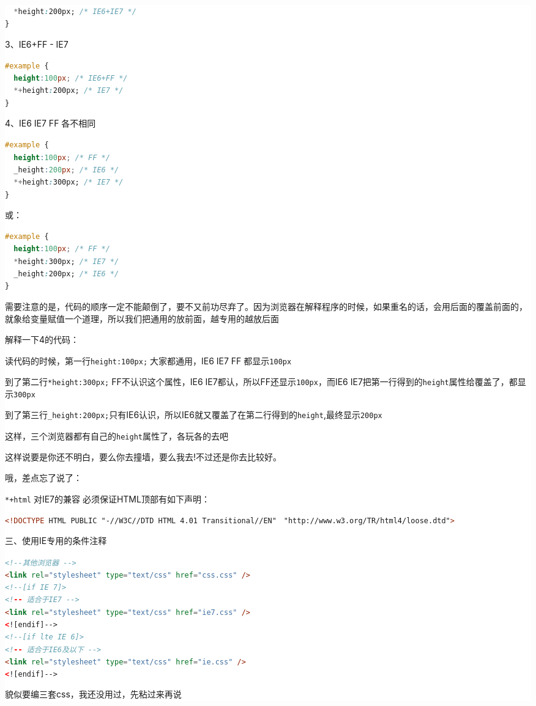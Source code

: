 ``` css
  *height:200px; /* IE6+IE7 */
}
```
3、IE6+FF - IE7
``` css
#example {
  height:100px; /* IE6+FF */
  *+height:200px; /* IE7 */
}
```
4、IE6 IE7 FF 各不相同
``` css
#example {
  height:100px; /* FF */
  _height:200px; /* IE6 */
  *+height:300px; /* IE7 */
}
```
或：
``` css
#example {
  height:100px; /* FF */
  *height:300px; /* IE7 */
  _height:200px; /* IE6 */
}
```
需要注意的是，代码的顺序一定不能颠倒了，要不又前功尽弃了。因为浏览器在解释程序的时候，如果重名的话，会用后面的覆盖前面的，就象给变量赋值一个道理，所以我们把通用的放前面，越专用的越放后面

解释一下4的代码：

读代码的时候，第一行`height:100px;` 大家都通用，IE6 IE7 FF 都显示`100px`

到了第二行`*height:300px;` FF不认识这个属性，IE6 IE7都认，所以FF还显示`100px`，而IE6 IE7把第一行得到的`height`属性给覆盖了，都显示`300px`

到了第三行`_height:200px;`只有IE6认识，所以IE6就又覆盖了在第二行得到的`height`,最终显示`200px`

这样，三个浏览器都有自己的`height`属性了，各玩各的去吧

这样说要是你还不明白，要么你去撞墙，要么我去!不过还是你去比较好。

哦，差点忘了说了：

`*+html` 对IE7的兼容 必须保证HTML顶部有如下声明：
``` html
<!DOCTYPE HTML PUBLIC "-//W3C//DTD HTML 4.01 Transitional//EN"　"http://www.w3.org/TR/html4/loose.dtd">
```

三、使用IE专用的条件注释
``` html
<!--其他浏览器 -->
<link rel="stylesheet" type="text/css" href="css.css" />
<!--[if IE 7]>
<!-- 适合于IE7 -->
<link rel="stylesheet" type="text/css" href="ie7.css" />
<![endif]-->
<!--[if lte IE 6]>
<!-- 适合于IE6及以下 -->
<link rel="stylesheet" type="text/css" href="ie.css" />
<![endif]-->
```
貌似要编三套css，我还没用过，先粘过来再说
